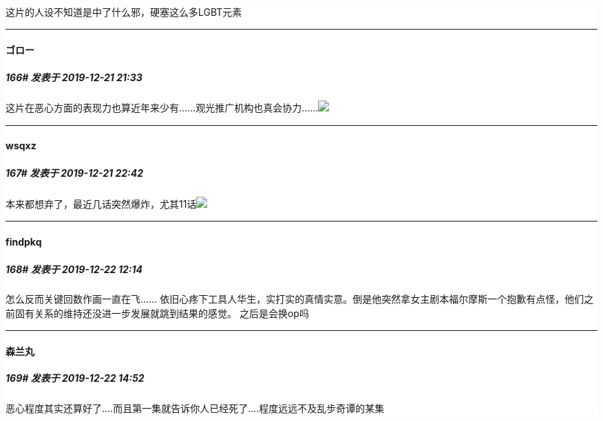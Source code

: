 
这片的人设不知道是中了什么邪，硬塞这么多LGBT元素







-----

####  ゴロー  
##### 166#       发表于 2019-12-21 21:33




这片在恶心方面的表现力也算近年来少有……观光推广机构也真会协力……<img src="https://static.saraba1st.com/image/smiley/face2017/001.png" referrerpolicy="no-referrer">







-----

####  wsqxz  
##### 167#       发表于 2019-12-21 22:42




本来都想弃了，最近几话突然爆炸，尤其11话<img src="https://static.saraba1st.com/image/smiley/face2017/143.png" referrerpolicy="no-referrer">







-----

####  findpkq  
##### 168#       发表于 2019-12-22 12:14




怎么反而关键回数作画一直在飞……
依旧心疼下工具人华生，实打实的真情实意。倒是他突然拿女主剧本福尔摩斯一个抱歉有点怪，他们之前固有关系的维持还没进一步发展就跳到结果的感觉。
之后是会换op吗







-----

####  森兰丸  
##### 169#       发表于 2019-12-22 14:52




恶心程度其实还算好了....而且第一集就告诉你人已经死了....程度远远不及乱步奇谭的某集
